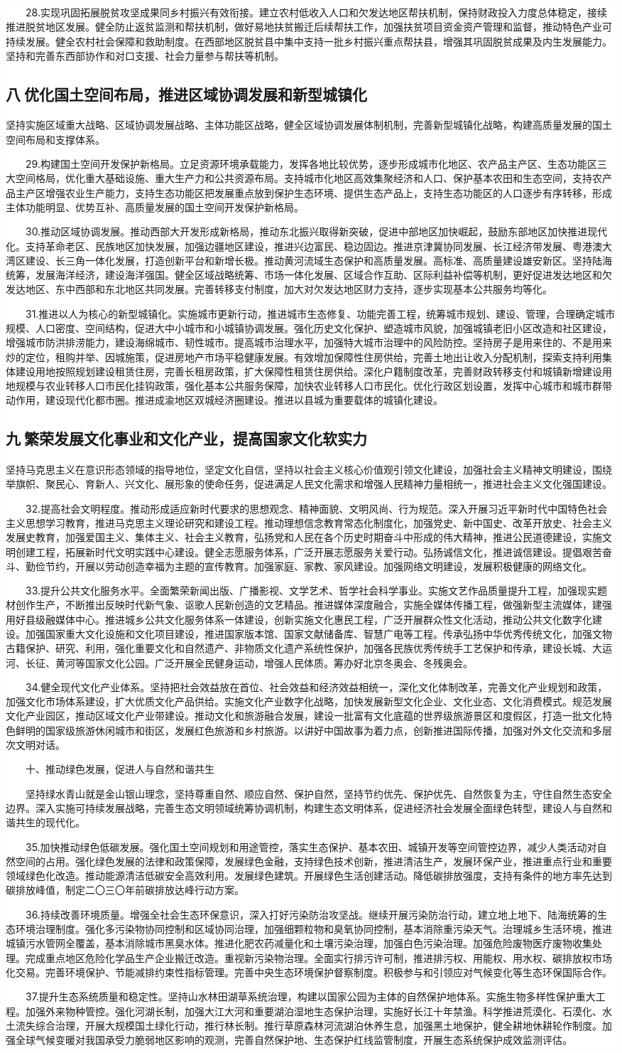 　　28.实现巩固拓展脱贫攻坚成果同乡村振兴有效衔接。建立农村低收入人口和欠发达地区帮扶机制，保持财政投入力度总体稳定，接续推进脱贫地区发展。健全防止返贫监测和帮扶机制，做好易地扶贫搬迁后续帮扶工作，加强扶贫项目资金资产管理和监督，推动特色产业可持续发展。健全农村社会保障和救助制度。在西部地区脱贫县中集中支持一批乡村振兴重点帮扶县，增强其巩固脱贫成果及内生发展能力。坚持和完善东西部协作和对口支援、社会力量参与帮扶等机制。

## 八 优化国土空间布局，推进区域协调发展和新型城镇化

坚持实施区域重大战略、区域协调发展战略、主体功能区战略，健全区域协调发展体制机制，完善新型城镇化战略，构建高质量发展的国土空间布局和支撑体系。

　　29.构建国土空间开发保护新格局。立足资源环境承载能力，发挥各地比较优势，逐步形成城市化地区、农产品主产区、生态功能区三大空间格局，优化重大基础设施、重大生产力和公共资源布局。支持城市化地区高效集聚经济和人口、保护基本农田和生态空间，支持农产品主产区增强农业生产能力，支持生态功能区把发展重点放到保护生态环境、提供生态产品上，支持生态功能区的人口逐步有序转移，形成主体功能明显、优势互补、高质量发展的国土空间开发保护新格局。

　　30.推动区域协调发展。推动西部大开发形成新格局，推动东北振兴取得新突破，促进中部地区加快崛起，鼓励东部地区加快推进现代化。支持革命老区、民族地区加快发展，加强边疆地区建设，推进兴边富民、稳边固边。推进京津冀协同发展、长江经济带发展、粤港澳大湾区建设、长三角一体化发展，打造创新平台和新增长极。推动黄河流域生态保护和高质量发展。高标准、高质量建设雄安新区。坚持陆海统筹，发展海洋经济，建设海洋强国。健全区域战略统筹、市场一体化发展、区域合作互助、区际利益补偿等机制，更好促进发达地区和欠发达地区、东中西部和东北地区共同发展。完善转移支付制度，加大对欠发达地区财力支持，逐步实现基本公共服务均等化。

　　31.推进以人为核心的新型城镇化。实施城市更新行动，推进城市生态修复、功能完善工程，统筹城市规划、建设、管理，合理确定城市规模、人口密度、空间结构，促进大中小城市和小城镇协调发展。强化历史文化保护、塑造城市风貌，加强城镇老旧小区改造和社区建设，增强城市防洪排涝能力，建设海绵城市、韧性城市。提高城市治理水平，加强特大城市治理中的风险防控。坚持房子是用来住的、不是用来炒的定位，租购并举、因城施策，促进房地产市场平稳健康发展。有效增加保障性住房供给，完善土地出让收入分配机制，探索支持利用集体建设用地按照规划建设租赁住房，完善长租房政策，扩大保障性租赁住房供给。深化户籍制度改革，完善财政转移支付和城镇新增建设用地规模与农业转移人口市民化挂钩政策，强化基本公共服务保障，加快农业转移人口市民化。优化行政区划设置，发挥中心城市和城市群带动作用，建设现代化都市圈。推进成渝地区双城经济圈建设。推进以县城为重要载体的城镇化建设。

## 九 繁荣发展文化事业和文化产业，提高国家文化软实力

坚持马克思主义在意识形态领域的指导地位，坚定文化自信，坚持以社会主义核心价值观引领文化建设，加强社会主义精神文明建设，围绕举旗帜、聚民心、育新人、兴文化、展形象的使命任务，促进满足人民文化需求和增强人民精神力量相统一，推进社会主义文化强国建设。

　　32.提高社会文明程度。推动形成适应新时代要求的思想观念、精神面貌、文明风尚、行为规范。深入开展习近平新时代中国特色社会主义思想学习教育，推进马克思主义理论研究和建设工程。推动理想信念教育常态化制度化，加强党史、新中国史、改革开放史、社会主义发展史教育，加强爱国主义、集体主义、社会主义教育，弘扬党和人民在各个历史时期奋斗中形成的伟大精神，推进公民道德建设，实施文明创建工程，拓展新时代文明实践中心建设。健全志愿服务体系，广泛开展志愿服务关爱行动。弘扬诚信文化，推进诚信建设。提倡艰苦奋斗、勤俭节约，开展以劳动创造幸福为主题的宣传教育。加强家庭、家教、家风建设。加强网络文明建设，发展积极健康的网络文化。

　　33.提升公共文化服务水平。全面繁荣新闻出版、广播影视、文学艺术、哲学社会科学事业。实施文艺作品质量提升工程，加强现实题材创作生产，不断推出反映时代新气象、讴歌人民新创造的文艺精品。推进媒体深度融合，实施全媒体传播工程，做强新型主流媒体，建强用好县级融媒体中心。推进城乡公共文化服务体系一体建设，创新实施文化惠民工程，广泛开展群众性文化活动，推动公共文化数字化建设。加强国家重大文化设施和文化项目建设，推进国家版本馆、国家文献储备库、智慧广电等工程。传承弘扬中华优秀传统文化，加强文物古籍保护、研究、利用，强化重要文化和自然遗产、非物质文化遗产系统性保护，加强各民族优秀传统手工艺保护和传承，建设长城、大运河、长征、黄河等国家文化公园。广泛开展全民健身运动，增强人民体质。筹办好北京冬奥会、冬残奥会。

　　34.健全现代文化产业体系。坚持把社会效益放在首位、社会效益和经济效益相统一，深化文化体制改革，完善文化产业规划和政策，加强文化市场体系建设，扩大优质文化产品供给。实施文化产业数字化战略，加快发展新型文化企业、文化业态、文化消费模式。规范发展文化产业园区，推动区域文化产业带建设。推动文化和旅游融合发展，建设一批富有文化底蕴的世界级旅游景区和度假区，打造一批文化特色鲜明的国家级旅游休闲城市和街区，发展红色旅游和乡村旅游。以讲好中国故事为着力点，创新推进国际传播，加强对外文化交流和多层次文明对话。

　　十、推动绿色发展，促进人与自然和谐共生

　　坚持绿水青山就是金山银山理念，坚持尊重自然、顺应自然、保护自然，坚持节约优先、保护优先、自然恢复为主，守住自然生态安全边界。深入实施可持续发展战略，完善生态文明领域统筹协调机制，构建生态文明体系，促进经济社会发展全面绿色转型，建设人与自然和谐共生的现代化。

　　35.加快推动绿色低碳发展。强化国土空间规划和用途管控，落实生态保护、基本农田、城镇开发等空间管控边界，减少人类活动对自然空间的占用。强化绿色发展的法律和政策保障，发展绿色金融，支持绿色技术创新，推进清洁生产，发展环保产业，推进重点行业和重要领域绿色化改造。推动能源清洁低碳安全高效利用。发展绿色建筑。开展绿色生活创建活动。降低碳排放强度，支持有条件的地方率先达到碳排放峰值，制定二〇三〇年前碳排放达峰行动方案。

　　36.持续改善环境质量。增强全社会生态环保意识，深入打好污染防治攻坚战。继续开展污染防治行动，建立地上地下、陆海统筹的生态环境治理制度。强化多污染物协同控制和区域协同治理，加强细颗粒物和臭氧协同控制，基本消除重污染天气。治理城乡生活环境，推进城镇污水管网全覆盖，基本消除城市黑臭水体。推进化肥农药减量化和土壤污染治理，加强白色污染治理。加强危险废物医疗废物收集处理。完成重点地区危险化学品生产企业搬迁改造。重视新污染物治理。全面实行排污许可制，推进排污权、用能权、用水权、碳排放权市场化交易。完善环境保护、节能减排约束性指标管理。完善中央生态环境保护督察制度。积极参与和引领应对气候变化等生态环保国际合作。

　　37.提升生态系统质量和稳定性。坚持山水林田湖草系统治理，构建以国家公园为主体的自然保护地体系。实施生物多样性保护重大工程。加强外来物种管控。强化河湖长制，加强大江大河和重要湖泊湿地生态保护治理，实施好长江十年禁渔。科学推进荒漠化、石漠化、水土流失综合治理，开展大规模国土绿化行动，推行林长制。推行草原森林河流湖泊休养生息，加强黑土地保护，健全耕地休耕轮作制度。加强全球气候变暖对我国承受力脆弱地区影响的观测，完善自然保护地、生态保护红线监管制度，开展生态系统保护成效监测评估。
